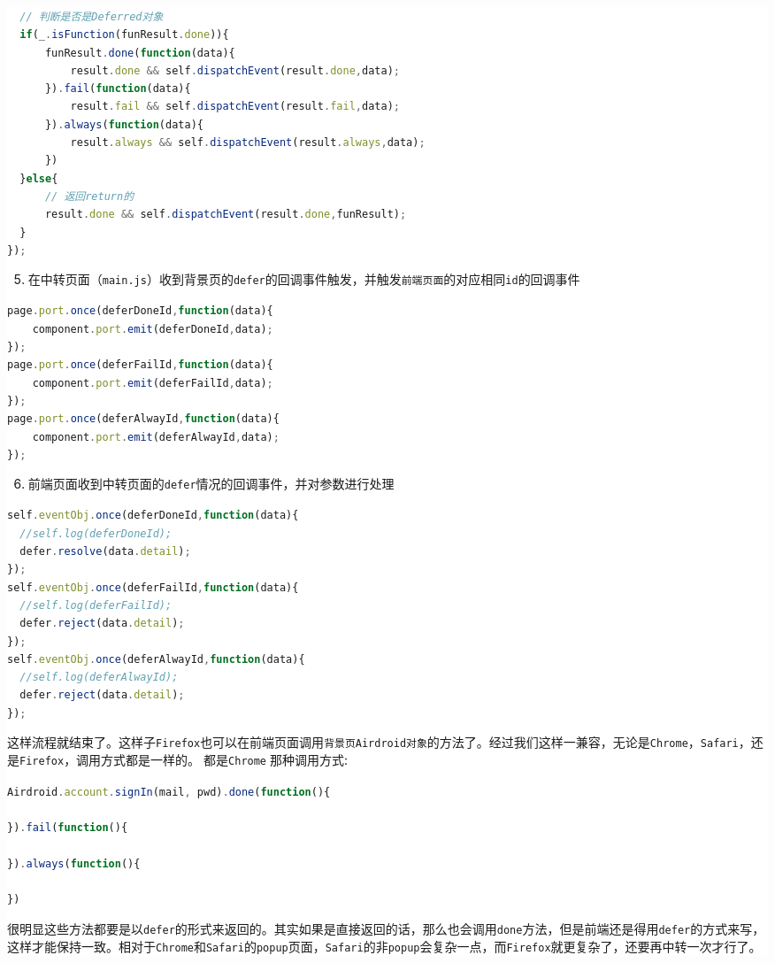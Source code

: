 ```javascript
  // 判断是否是Deferred对象
  if(_.isFunction(funResult.done)){
      funResult.done(function(data){
          result.done && self.dispatchEvent(result.done,data);
      }).fail(function(data){
          result.fail && self.dispatchEvent(result.fail,data);
      }).always(function(data){
          result.always && self.dispatchEvent(result.always,data);
      })
  }else{
      // 返回return的
      result.done && self.dispatchEvent(result.done,funResult);
  }
});
```
5. 在中转页面（`main.js`）收到背景页的`defer`的回调事件触发，并触发`前端页面`的对应相同`id`的回调事件
```javascript
page.port.once(deferDoneId,function(data){
    component.port.emit(deferDoneId,data);
});
page.port.once(deferFailId,function(data){
    component.port.emit(deferFailId,data);
});
page.port.once(deferAlwayId,function(data){
    component.port.emit(deferAlwayId,data);
});
```
6. 前端页面收到中转页面的`defer`情况的回调事件，并对参数进行处理
```javascript
self.eventObj.once(deferDoneId,function(data){
  //self.log(deferDoneId);
  defer.resolve(data.detail);
});
self.eventObj.once(deferFailId,function(data){
  //self.log(deferFailId);
  defer.reject(data.detail);
});
self.eventObj.once(deferAlwayId,function(data){
  //self.log(deferAlwayId);
  defer.reject(data.detail);
});
```

这样流程就结束了。这样子`Firefox`也可以在前端页面调用`背景页Airdroid对象`的方法了。经过我们这样一兼容，无论是`Chrome`，`Safari`，还是`Firefox`，调用方式都是一样的。 都是`Chrome` 那种调用方式:
```javascript
Airdroid.account.signIn(mail, pwd).done(function(){

}).fail(function(){

}).always(function(){

})
```
很明显这些方法都要是以`defer`的形式来返回的。其实如果是直接返回的话，那么也会调用`done`方法，但是前端还是得用`defer`的方式来写，这样才能保持一致。相对于`Chrome`和`Safari`的`popup`页面，`Safari`的非`popup`会复杂一点，而`Firefox`就更复杂了，还要再中转一次才行了。
